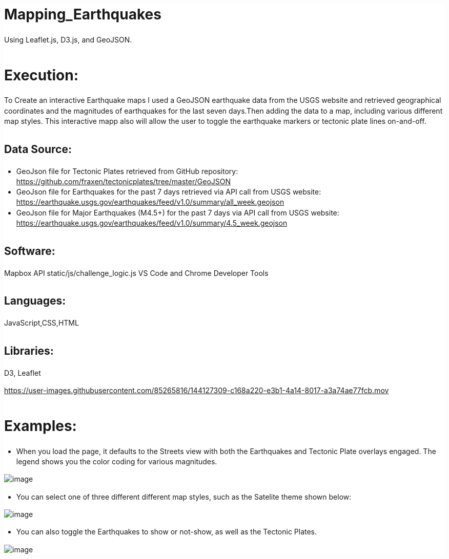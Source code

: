 # Mapping_Earthquakes
Using Leaflet.js, D3.js, and GeoJSON.


# Execution:

To Create an interactive Earthquake maps 
I used a GeoJSON earthquake data from the USGS website and retrieved geographical coordinates and the magnitudes of earthquakes for the last seven days.Then adding the data to a map, including various different map styles. This interactive mapp also will allow the user to toggle the earthquake markers or tectonic plate lines on-and-off.


## Data Source:

* GeoJson file for Tectonic Plates retrieved from GitHub repository: https://github.com/fraxen/tectonicplates/tree/master/GeoJSON
* GeoJson file for Earthquakes for the past 7 days retrieved via API call from USGS website: https://earthquake.usgs.gov/earthquakes/feed/v1.0/summary/all_week.geojson
* GeoJson file for Major Earthquakes (M4.5+) for the past 7 days via API call from USGS website: https://earthquake.usgs.gov/earthquakes/feed/v1.0/summary/4.5_week.geojson

## Software:

Mapbox API static/js/challenge_logic.js
VS Code and Chrome Developer Tools
## Languages:

JavaScript,CSS,HTML

## Libraries:

D3, Leaflet



https://user-images.githubusercontent.com/85265816/144127309-c168a220-e3b1-4a14-8017-a3a74ae77fcb.mov



# Examples:

* When you load the page, it defaults to the Streets view with both the Earthquakes and Tectonic Plate overlays engaged. The legend shows you the color coding for various magnitudes.
<img width="1231" alt="image" src="https://user-images.githubusercontent.com/85265816/139952187-15ea6293-a5da-4d7f-a6e4-c7cc774c1c1a.png">


* You can select one of three different different map styles, such as the Satelite theme shown below:
<img width="1215" alt="image" src="https://user-images.githubusercontent.com/85265816/139952350-70d67427-18bd-4a87-bfd1-1dc1be33809b.png">

* You can also toggle the Earthquakes to show or not-show, as well as the Tectonic Plates.
<img width="1212" alt="image" src="https://user-images.githubusercontent.com/85265816/139952360-c6b4baad-9bf7-4e73-8c62-5bfdb7daf6d0.png">
